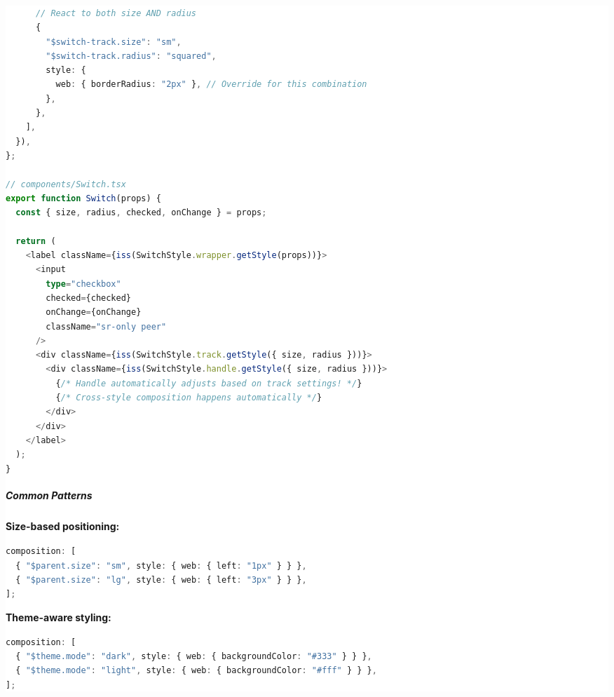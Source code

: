 ```typescript
      // React to both size AND radius
      {
        "$switch-track.size": "sm",
        "$switch-track.radius": "squared",
        style: {
          web: { borderRadius: "2px" }, // Override for this combination
        },
      },
    ],
  }),
};

// components/Switch.tsx
export function Switch(props) {
  const { size, radius, checked, onChange } = props;

  return (
    <label className={iss(SwitchStyle.wrapper.getStyle(props))}>
      <input
        type="checkbox"
        checked={checked}
        onChange={onChange}
        className="sr-only peer"
      />
      <div className={iss(SwitchStyle.track.getStyle({ size, radius }))}>
        <div className={iss(SwitchStyle.handle.getStyle({ size, radius }))}>
          {/* Handle automatically adjusts based on track settings! */}
          {/* Cross-style composition happens automatically */}
        </div>
      </div>
    </label>
  );
}
```

##### Common Patterns

**Size-based positioning:**

```typescript
composition: [
  { "$parent.size": "sm", style: { web: { left: "1px" } } },
  { "$parent.size": "lg", style: { web: { left: "3px" } } },
];
```

**Theme-aware styling:**

```typescript
composition: [
  { "$theme.mode": "dark", style: { web: { backgroundColor: "#333" } } },
  { "$theme.mode": "light", style: { web: { backgroundColor: "#fff" } } },
];
```
